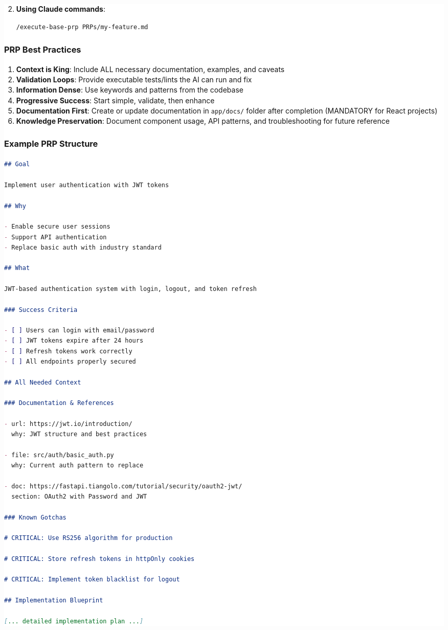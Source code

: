 2. **Using Claude commands**:
   ```
   /execute-base-prp PRPs/my-feature.md
   ```

### PRP Best Practices

1. **Context is King**: Include ALL necessary documentation, examples, and caveats
2. **Validation Loops**: Provide executable tests/lints the AI can run and fix
3. **Information Dense**: Use keywords and patterns from the codebase
4. **Progressive Success**: Start simple, validate, then enhance
5. **Documentation First**: Create or update documentation in `app/docs/` folder after completion (MANDATORY for React projects)
6. **Knowledge Preservation**: Document component usage, API patterns, and troubleshooting for future reference

### Example PRP Structure

```markdown
## Goal

Implement user authentication with JWT tokens

## Why

- Enable secure user sessions
- Support API authentication
- Replace basic auth with industry standard

## What

JWT-based authentication system with login, logout, and token refresh

### Success Criteria

- [ ] Users can login with email/password
- [ ] JWT tokens expire after 24 hours
- [ ] Refresh tokens work correctly
- [ ] All endpoints properly secured

## All Needed Context

### Documentation & References

- url: https://jwt.io/introduction/
  why: JWT structure and best practices

- file: src/auth/basic_auth.py
  why: Current auth pattern to replace

- doc: https://fastapi.tiangolo.com/tutorial/security/oauth2-jwt/
  section: OAuth2 with Password and JWT

### Known Gotchas

# CRITICAL: Use RS256 algorithm for production

# CRITICAL: Store refresh tokens in httpOnly cookies

# CRITICAL: Implement token blacklist for logout

## Implementation Blueprint

[... detailed implementation plan ...]

```